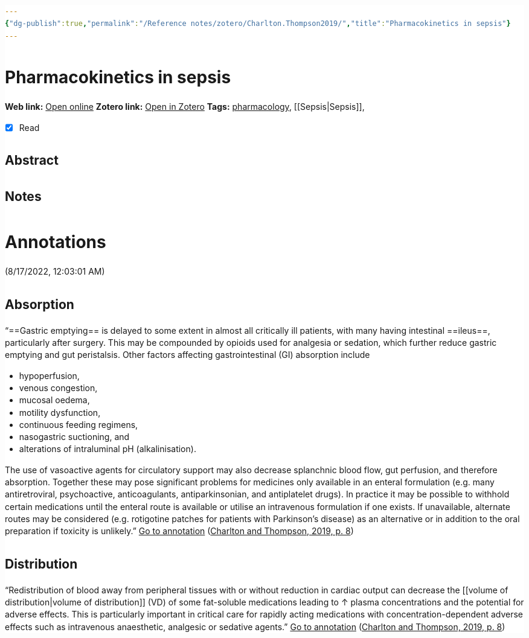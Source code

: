 ```yaml
---
{"dg-publish":true,"permalink":"/Reference notes/zotero/Charlton.Thompson2019/","title":"Pharmacokinetics in sepsis"}
---
```



# Pharmacokinetics in sepsis
**Web link:** [Open online](https://www.sciencedirect.com/science/article/pii/S2058534918301173)
**Zotero link:** [Open in Zotero](zotero://select/items/@Charlton.Thompson2019)
**Tags:** [pharmacology](../../Knowledge/Medicine/pharmacology.md), [[Sepsis\|Sepsis]], 
- [x] Read

## Abstract



## Notes
# Annotations  
(8/17/2022, 12:03:01 AM)

## Absorption
“==Gastric emptying== is delayed to some extent in almost all critically ill patients, with many having intestinal ==ileus==, particularly after surgery. This may be compounded by opioids used for analgesia or sedation, which further reduce gastric emptying and gut peristalsis. Other factors affecting gastrointestinal (GI) absorption include 
- hypoperfusion, 
- venous congestion, 
- mucosal oedema, 
- motility dysfunction, 
- continuous feeding regimens, 
- nasogastric suctioning, and 
- alterations of intraluminal pH (alkalinisation).

The use of vasoactive agents for circulatory support may also decrease splanchnic blood flow, gut perfusion, and therefore absorption. Together these may pose significant problems for medicines only available in an enteral formulation (e.g. many antiretroviral, psychoactive, anticoagulants, antiparkinsonian, and antiplatelet drugs). In practice it may be possible to withhold certain medications until the enteral route is available or utilise an intravenous formulation if one exists. If unavailable, alternate routes may be considered (e.g. rotigotine patches for patients with Parkinson’s disease) as an alternative or in addition to the oral preparation if toxicity is unlikely.” [Go to annotation](zotero://open-pdf/library/items/Q52NFJB7?page=8&annotation=NXZLUSHR) ([Charlton and Thompson, 2019, p. 8](zotero://select/library/items/HKFJ4Q2D))

## Distribution
“Redistribution of blood away from peripheral tissues with or without reduction in cardiac output can decrease the [[volume of distribution\|volume of distribution]] (VD) of some fat-soluble medications leading to ↑ plasma concentrations and the potential for adverse effects. This is particularly important in critical care for rapidly acting medications with concentration-dependent adverse effects such as intravenous anaesthetic, analgesic or sedative agents.” [Go to annotation](zotero://open-pdf/library/items/Q52NFJB7?page=8&annotation=8EMXZT6J) ([Charlton and Thompson, 2019, p. 8](zotero://select/library/items/HKFJ4Q2D))
